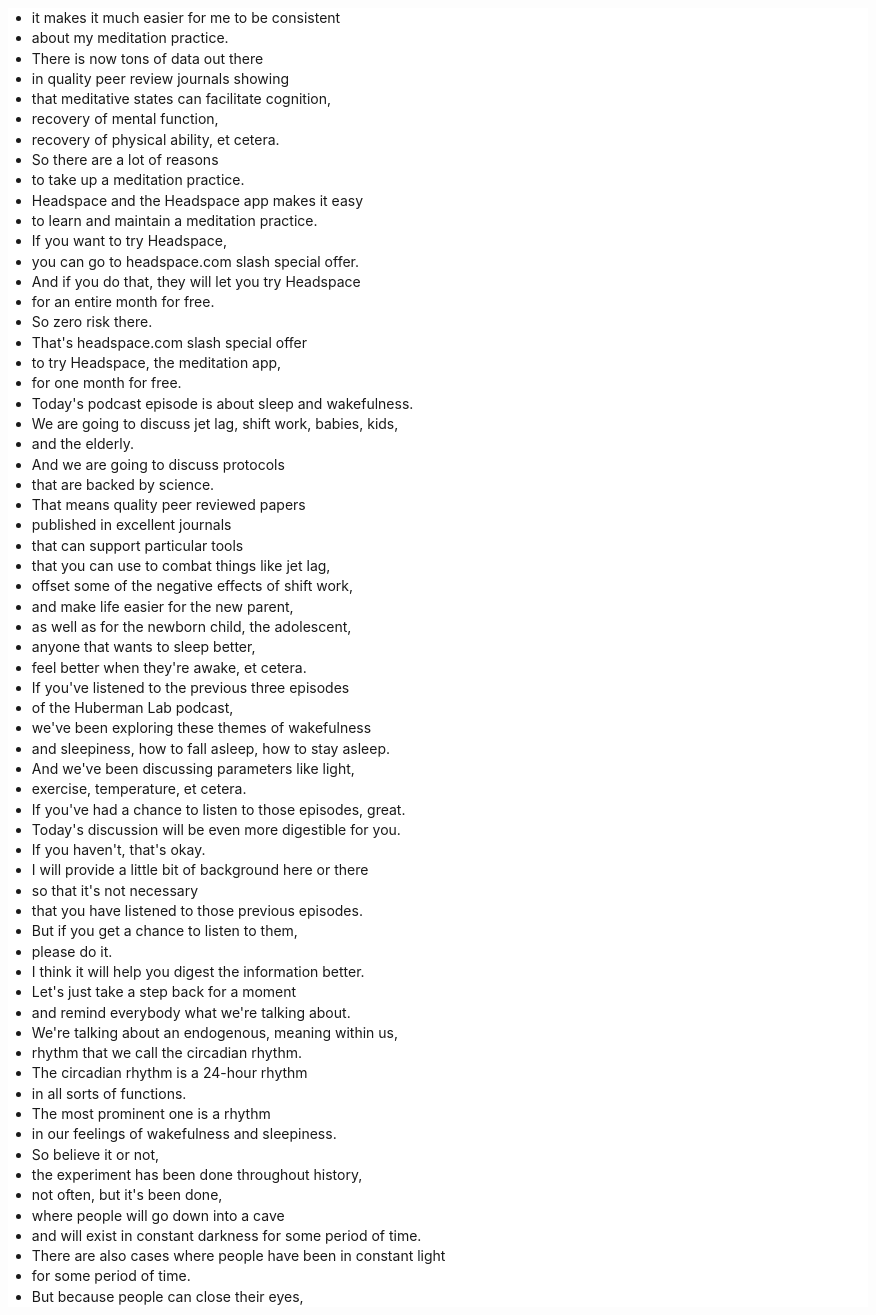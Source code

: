 *  it makes it much easier for me to be consistent
*  about my meditation practice.
*  There is now tons of data out there
*  in quality peer review journals showing
*  that meditative states can facilitate cognition,
*  recovery of mental function,
*  recovery of physical ability, et cetera.
*  So there are a lot of reasons
*  to take up a meditation practice.
*  Headspace and the Headspace app makes it easy
*  to learn and maintain a meditation practice.
*  If you want to try Headspace,
*  you can go to headspace.com slash special offer.
*  And if you do that, they will let you try Headspace
*  for an entire month for free.
*  So zero risk there.
*  That's headspace.com slash special offer
*  to try Headspace, the meditation app,
*  for one month for free.
*  Today's podcast episode is about sleep and wakefulness.
*  We are going to discuss jet lag, shift work, babies, kids,
*  and the elderly.
*  And we are going to discuss protocols
*  that are backed by science.
*  That means quality peer reviewed papers
*  published in excellent journals
*  that can support particular tools
*  that you can use to combat things like jet lag,
*  offset some of the negative effects of shift work,
*  and make life easier for the new parent,
*  as well as for the newborn child, the adolescent,
*  anyone that wants to sleep better,
*  feel better when they're awake, et cetera.
*  If you've listened to the previous three episodes
*  of the Huberman Lab podcast,
*  we've been exploring these themes of wakefulness
*  and sleepiness, how to fall asleep, how to stay asleep.
*  And we've been discussing parameters like light,
*  exercise, temperature, et cetera.
*  If you've had a chance to listen to those episodes, great.
*  Today's discussion will be even more digestible for you.
*  If you haven't, that's okay.
*  I will provide a little bit of background here or there
*  so that it's not necessary
*  that you have listened to those previous episodes.
*  But if you get a chance to listen to them,
*  please do it.
*  I think it will help you digest the information better.
*  Let's just take a step back for a moment
*  and remind everybody what we're talking about.
*  We're talking about an endogenous, meaning within us,
*  rhythm that we call the circadian rhythm.
*  The circadian rhythm is a 24-hour rhythm
*  in all sorts of functions.
*  The most prominent one is a rhythm
*  in our feelings of wakefulness and sleepiness.
*  So believe it or not,
*  the experiment has been done throughout history,
*  not often, but it's been done,
*  where people will go down into a cave
*  and will exist in constant darkness for some period of time.
*  There are also cases where people have been in constant light
*  for some period of time.
*  But because people can close their eyes,